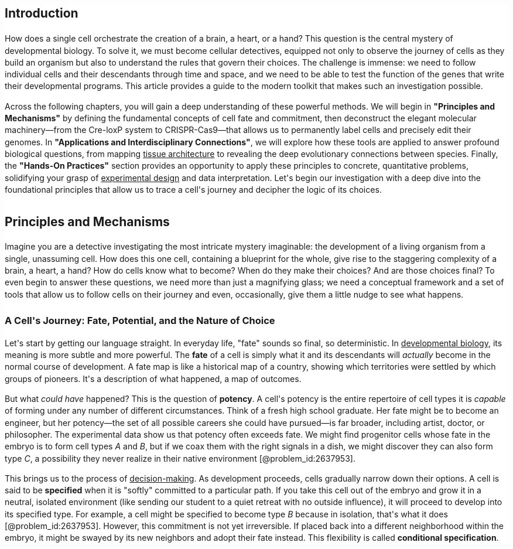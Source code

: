 ## Introduction
How does a single cell orchestrate the creation of a brain, a heart, or a hand? This question is the central mystery of developmental biology. To solve it, we must become cellular detectives, equipped not only to observe the journey of cells as they build an organism but also to understand the rules that govern their choices. The challenge is immense: we need to follow individual cells and their descendants through time and space, and we need to be able to test the function of the genes that write their developmental programs. This article provides a guide to the modern toolkit that makes such an investigation possible.

Across the following chapters, you will gain a deep understanding of these powerful methods. We will begin in **"Principles and Mechanisms"** by defining the fundamental concepts of cell fate and commitment, then deconstruct the elegant molecular machinery—from the Cre-loxP system to CRISPR-Cas9—that allows us to permanently label cells and precisely edit their genomes. In **"Applications and Interdisciplinary Connections"**, we will explore how these tools are applied to answer profound biological questions, from mapping [tissue architecture](@article_id:145689) to revealing the deep evolutionary connections between species. Finally, the **"Hands-On Practices"** section provides an opportunity to apply these principles to concrete, quantitative problems, solidifying your grasp of [experimental design](@article_id:141953) and data interpretation. Let's begin our investigation with a deep dive into the foundational principles that allow us to trace a cell's journey and decipher the logic of its choices.

## Principles and Mechanisms

Imagine you are a detective investigating the most intricate mystery imaginable: the development of a living organism from a single, unassuming cell. How does this one cell, containing a blueprint for the whole, give rise to the staggering complexity of a brain, a heart, a hand? How do cells know what to become? When do they make their choices? And are those choices final? To even begin to answer these questions, we need more than just a magnifying glass; we need a conceptual framework and a set of tools that allow us to follow cells on their journey and even, occasionally, give them a little nudge to see what happens.

### A Cell's Journey: Fate, Potential, and the Nature of Choice

Let's start by getting our language straight. In everyday life, "fate" sounds so final, so deterministic. In [developmental biology](@article_id:141368), its meaning is more subtle and more powerful. The **fate** of a cell is simply what it and its descendants will *actually* become in the normal course of development. A fate map is like a historical map of a country, showing which territories were settled by which groups of pioneers. It's a description of what happened, a map of outcomes.

But what *could have* happened? This is the question of **potency**. A cell's potency is the entire repertoire of cell types it is *capable* of forming under any number of different circumstances. Think of a fresh high school graduate. Her fate might be to become an engineer, but her potency—the set of all possible careers she could have pursued—is far broader, including artist, doctor, or philosopher. The experimental data show us that potency often exceeds fate. We might find progenitor cells whose fate in the embryo is to form cell types $A$ and $B$, but if we coax them with the right signals in a dish, we might discover they can also form type $C$, a possibility they never realize in their native environment [@problem_id:2637953].

This brings us to the process of [decision-making](@article_id:137659). As development proceeds, cells gradually narrow down their options. A cell is said to be **specified** when it is "softly" committed to a particular path. If you take this cell out of the embryo and grow it in a neutral, isolated environment (like sending our student to a quiet retreat with no outside influence), it will proceed to develop into its specified type. For example, a cell might be specified to become type $B$ because in isolation, that's what it does [@problem_id:2637953]. However, this commitment is not yet irreversible. If placed back into a different neighborhood within the embryo, it might be swayed by its new neighbors and adopt their fate instead. This flexibility is called **conditional specification**.
